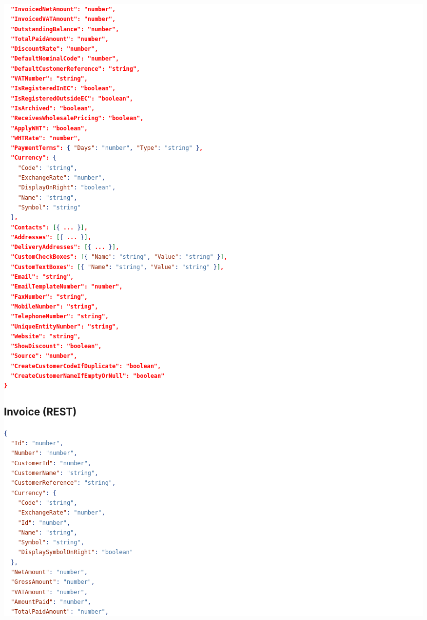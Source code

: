 ```json
  "InvoicedNetAmount": "number",
  "InvoicedVATAmount": "number",
  "OutstandingBalance": "number",
  "TotalPaidAmount": "number",
  "DiscountRate": "number",
  "DefaultNominalCode": "number",
  "DefaultCustomerReference": "string",
  "VATNumber": "string",
  "IsRegisteredInEC": "boolean",
  "IsRegisteredOutsideEC": "boolean",
  "IsArchived": "boolean",
  "ReceivesWholesalePricing": "boolean",
  "ApplyWHT": "boolean",
  "WHTRate": "number",
  "PaymentTerms": { "Days": "number", "Type": "string" },
  "Currency": {
    "Code": "string",
    "ExchangeRate": "number",
    "DisplayOnRight": "boolean",
    "Name": "string",
    "Symbol": "string"
  },
  "Contacts": [{ ... }],
  "Addresses": [{ ... }],
  "DeliveryAddresses": [{ ... }],
  "CustomCheckBoxes": [{ "Name": "string", "Value": "string" }],
  "CustomTextBoxes": [{ "Name": "string", "Value": "string" }],
  "Email": "string",
  "EmailTemplateNumber": "number",
  "FaxNumber": "string",
  "MobileNumber": "string",
  "TelephoneNumber": "string",
  "UniqueEntityNumber": "string",
  "Website": "string",
  "ShowDiscount": "boolean",
  "Source": "number",
  "CreateCustomerCodeIfDuplicate": "boolean",
  "CreateCustomerNameIfEmptyOrNull": "boolean"
}
```

## Invoice (REST)
```json
{
  "Id": "number",
  "Number": "number",
  "CustomerId": "number",
  "CustomerName": "string",
  "CustomerReference": "string",
  "Currency": {
    "Code": "string",
    "ExchangeRate": "number",
    "Id": "number",
    "Name": "string",
    "Symbol": "string",
    "DisplaySymbolOnRight": "boolean"
  },
  "NetAmount": "number",
  "GrossAmount": "number",
  "VATAmount": "number",
  "AmountPaid": "number",
  "TotalPaidAmount": "number",
```